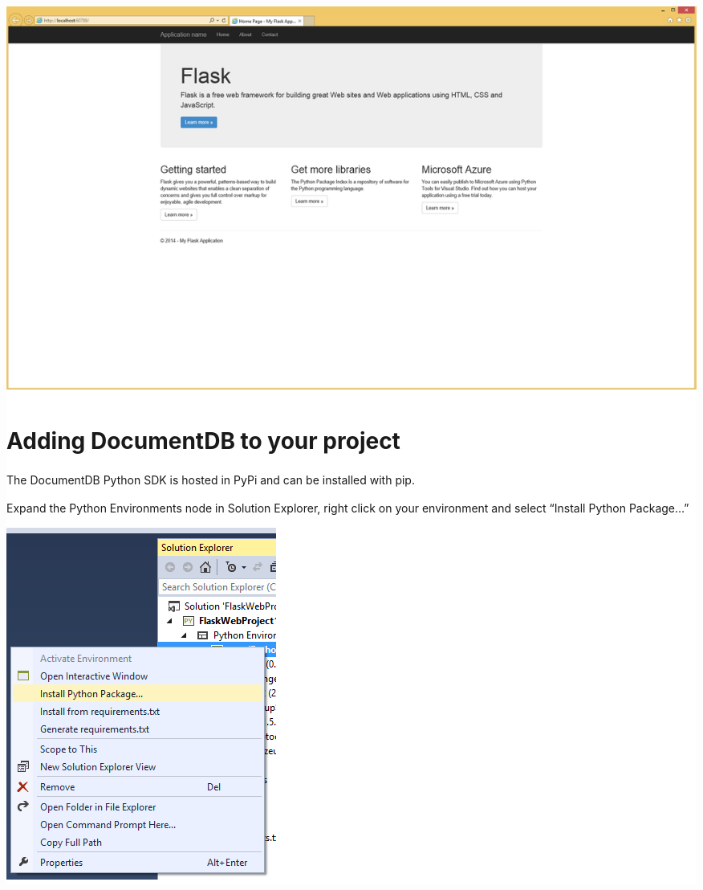 ![Alt text](/articles/media/documentdb-python-sampleapplication/image12.png)

<a name="_Toc395888523"></a><a name="_Toc395809332">Adding DocumentDB to your project</a>
=========================================================================================

The DocumentDB Python SDK is hosted in PyPi and can be installed with
pip.

Expand the Python Environments node in Solution Explorer, right click on
your environment and select “Install Python Package…”

![Alt text](/articles/media/documentdb-python-sampleapplication/image13.png)
